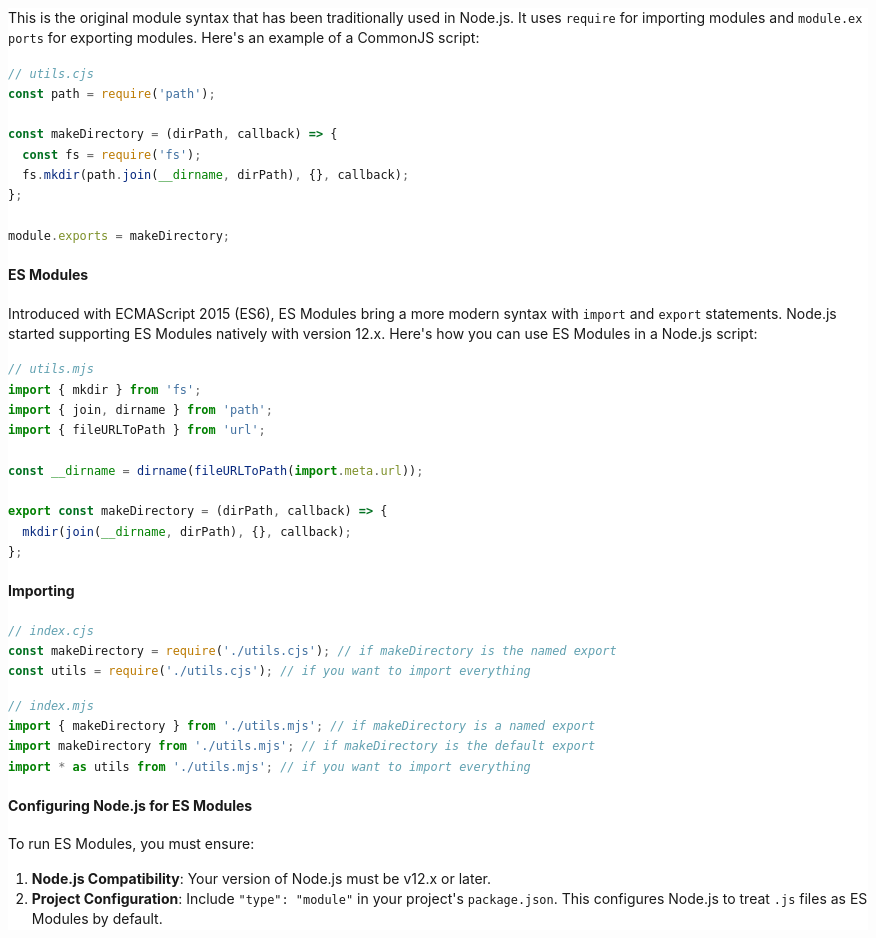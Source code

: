 This is the original module syntax that has been traditionally used in Node.js. It uses `require` for importing modules and `module.exports` for exporting modules. Here's an example of a CommonJS script:

```javascript
// utils.cjs
const path = require('path');

const makeDirectory = (dirPath, callback) => {
  const fs = require('fs');
  fs.mkdir(path.join(__dirname, dirPath), {}, callback);
};

module.exports = makeDirectory;
```

#### ES Modules

Introduced with ECMAScript 2015 (ES6), ES Modules bring a more modern syntax with `import` and `export` statements. Node.js started supporting ES Modules natively with version 12.x. Here's how you can use ES Modules in a Node.js script:

```javascript
// utils.mjs
import { mkdir } from 'fs';
import { join, dirname } from 'path';
import { fileURLToPath } from 'url';

const __dirname = dirname(fileURLToPath(import.meta.url));

export const makeDirectory = (dirPath, callback) => {
  mkdir(join(__dirname, dirPath), {}, callback);
};
```

#### Importing

```javascript
// index.cjs
const makeDirectory = require('./utils.cjs'); // if makeDirectory is the named export
const utils = require('./utils.cjs'); // if you want to import everything
```

```javascript
// index.mjs
import { makeDirectory } from './utils.mjs'; // if makeDirectory is a named export
import makeDirectory from './utils.mjs'; // if makeDirectory is the default export
import * as utils from './utils.mjs'; // if you want to import everything
```

#### Configuring Node.js for ES Modules

To run ES Modules, you must ensure:

1. **Node.js Compatibility**: Your version of Node.js must be v12.x or later.
2. **Project Configuration**: Include `"type": "module"` in your project's `package.json`. This configures Node.js to treat `.js` files as ES Modules by default.

